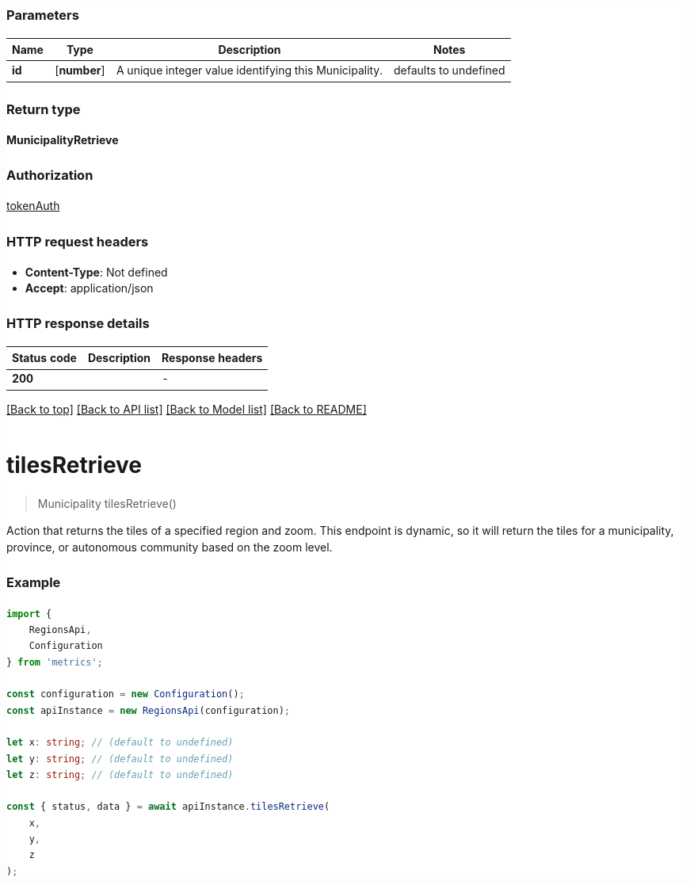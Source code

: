### Parameters

|Name | Type | Description  | Notes|
|------------- | ------------- | ------------- | -------------|
| **id** | [**number**] | A unique integer value identifying this Municipality. | defaults to undefined|


### Return type

**MunicipalityRetrieve**

### Authorization

[tokenAuth](../README.md#tokenAuth)

### HTTP request headers

 - **Content-Type**: Not defined
 - **Accept**: application/json


### HTTP response details
| Status code | Description | Response headers |
|-------------|-------------|------------------|
|**200** |  |  -  |

[[Back to top]](#) [[Back to API list]](../README.md#documentation-for-api-endpoints) [[Back to Model list]](../README.md#documentation-for-models) [[Back to README]](../README.md)

# **tilesRetrieve**
> Municipality tilesRetrieve()

Action that returns the tiles of a specified region and zoom. This endpoint is dynamic, so it will return the tiles for a municipality, province, or autonomous community based on the zoom level.

### Example

```typescript
import {
    RegionsApi,
    Configuration
} from 'metrics';

const configuration = new Configuration();
const apiInstance = new RegionsApi(configuration);

let x: string; // (default to undefined)
let y: string; // (default to undefined)
let z: string; // (default to undefined)

const { status, data } = await apiInstance.tilesRetrieve(
    x,
    y,
    z
);
```
